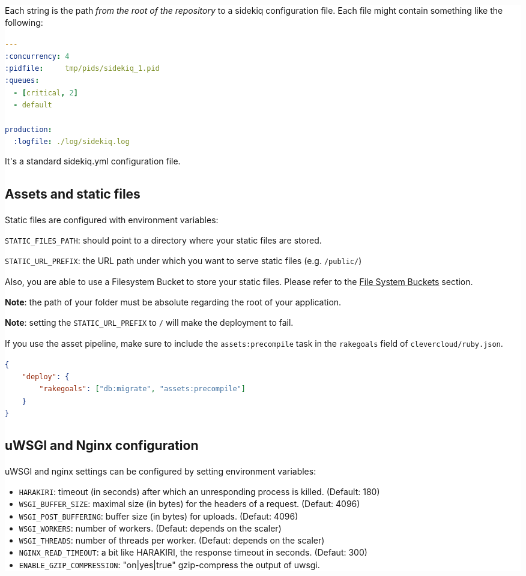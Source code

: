 Each string is the path *from the root of the repository* to a sidekiq configuration file.
Each file might contain something like the following:

```yaml
---
:concurrency: 4
:pidfile:     tmp/pids/sidekiq_1.pid
:queues:
  - [critical, 2]
  - default

production:
  :logfile: ./log/sidekiq.log
```

It's a standard sidekiq.yml configuration file.

## Assets and static files

Static files are configured with environment variables:

`STATIC_FILES_PATH`: should point to a directory where your static files are stored.

`STATIC_URL_PREFIX`: the URL path under which you want to serve static files (e.g. `/public/`)

Also, you are able to use a Filesystem Bucket to store your static files. Please refer to the
[File System Buckets](/doc/addons/clever-cloud-addons/#fs-buckets-file-system-with-persistance/) section.

**Note**: the path of your folder must be absolute regarding the root of your application.

**Note**: setting the `STATIC_URL_PREFIX` to `/` will make the deployment to fail.

If you use the asset pipeline, make sure to include the `assets:precompile`
task in the `rakegoals` field of `clevercloud/ruby.json`.

```json
{
    "deploy": {
        "rakegoals": ["db:migrate", "assets:precompile"]
    }
}
```

## uWSGI and Nginx configuration

uWSGI and nginx settings can be configured by setting environment variables:

 - `HARAKIRI`: timeout (in seconds) after which an unresponding process is killed. (Default: 180)
 - `WSGI_BUFFER_SIZE`: maximal size (in bytes) for the headers of a request. (Defaut: 4096)
 - `WSGI_POST_BUFFERING`: buffer size (in bytes) for uploads. (Defaut: 4096)
 - `WSGI_WORKERS`: number of workers. (Defaut: depends on the scaler)
 - `WSGI_THREADS`: number of threads per worker. (Defaut: depends on the scaler)
 - `NGINX_READ_TIMEOUT`: a bit like HARAKIRI, the response timeout in seconds. (Defaut: 300)
 - `ENABLE_GZIP_COMPRESSION`: "on|yes|true" gzip-compress the output of uwsgi.
